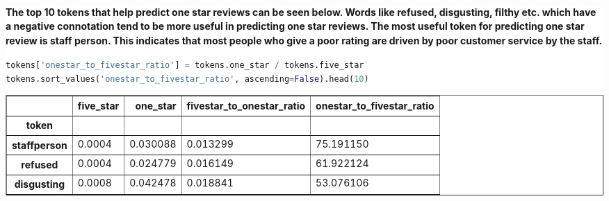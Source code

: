 

**The top 10 tokens that help predict one star reviews can be seen below. Words like refused, disgusting, filthy etc. which have a negative connotation tend to be more useful in predicting one star reviews. The most useful token for predicting one star review is staff person. This indicates that most people who give a poor rating are driven by poor customer service by the staff.**


```python
tokens['onestar_to_fivestar_ratio'] = tokens.one_star / tokens.five_star
tokens.sort_values('onestar_to_fivestar_ratio', ascending=False).head(10)
```




<div>
<style>
    .dataframe thead tr:only-child th {
        text-align: right;
    }

    .dataframe thead th {
        text-align: left;
    }

    .dataframe tbody tr th {
        vertical-align: top;
    }
</style>
<table border="1" class="dataframe">
  <thead>
    <tr style="text-align: right;">
      <th></th>
      <th>five_star</th>
      <th>one_star</th>
      <th>fivestar_to_onestar_ratio</th>
      <th>onestar_to_fivestar_ratio</th>
    </tr>
    <tr>
      <th>token</th>
      <th></th>
      <th></th>
      <th></th>
      <th></th>
    </tr>
  </thead>
  <tbody>
    <tr>
      <th>staffperson</th>
      <td>0.0004</td>
      <td>0.030088</td>
      <td>0.013299</td>
      <td>75.191150</td>
    </tr>
    <tr>
      <th>refused</th>
      <td>0.0004</td>
      <td>0.024779</td>
      <td>0.016149</td>
      <td>61.922124</td>
    </tr>
    <tr>
      <th>disgusting</th>
      <td>0.0008</td>
      <td>0.042478</td>
      <td>0.018841</td>
      <td>53.076106</td>